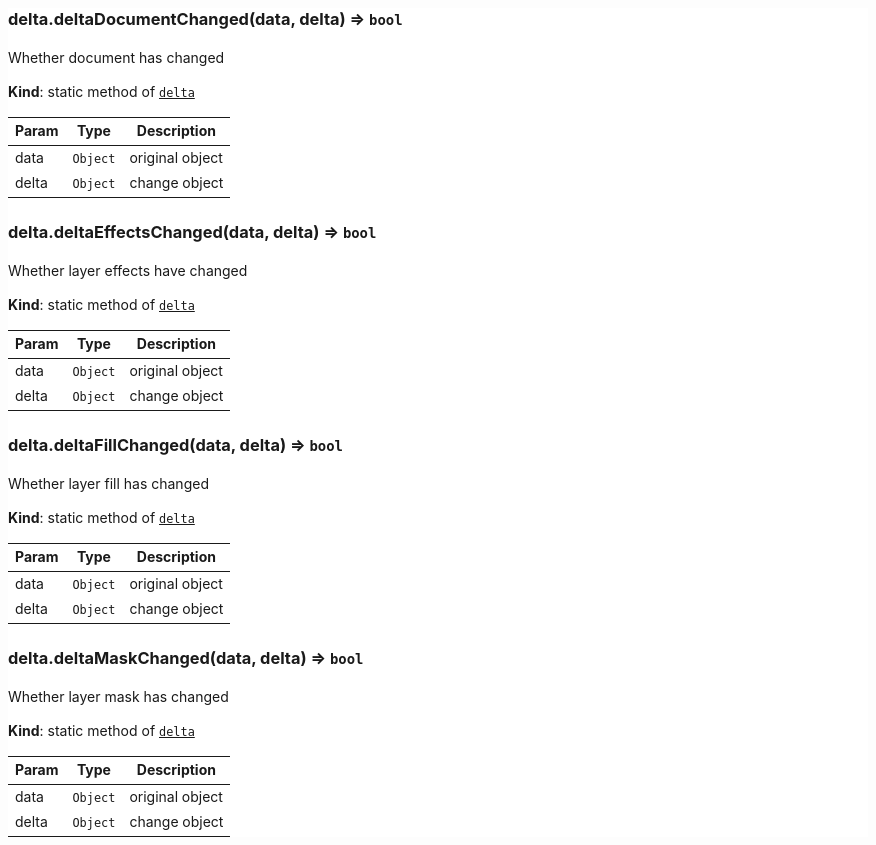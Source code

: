 <a name="module_delta.deltaDocumentChanged"></a>

### delta.deltaDocumentChanged(data, delta) ⇒ <code>bool</code>
Whether document has changed

**Kind**: static method of [<code>delta</code>](#module_delta)  

| Param | Type | Description |
| --- | --- | --- |
| data | <code>Object</code> | original object |
| delta | <code>Object</code> | change object |

<a name="module_delta.deltaEffectsChanged"></a>

### delta.deltaEffectsChanged(data, delta) ⇒ <code>bool</code>
Whether layer effects have changed

**Kind**: static method of [<code>delta</code>](#module_delta)  

| Param | Type | Description |
| --- | --- | --- |
| data | <code>Object</code> | original object |
| delta | <code>Object</code> | change object |

<a name="module_delta.deltaFillChanged"></a>

### delta.deltaFillChanged(data, delta) ⇒ <code>bool</code>
Whether layer fill has changed

**Kind**: static method of [<code>delta</code>](#module_delta)  

| Param | Type | Description |
| --- | --- | --- |
| data | <code>Object</code> | original object |
| delta | <code>Object</code> | change object |

<a name="module_delta.deltaMaskChanged"></a>

### delta.deltaMaskChanged(data, delta) ⇒ <code>bool</code>
Whether layer mask has changed

**Kind**: static method of [<code>delta</code>](#module_delta)  

| Param | Type | Description |
| --- | --- | --- |
| data | <code>Object</code> | original object |
| delta | <code>Object</code> | change object |
